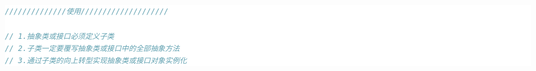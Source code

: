 ``` java
//////////////使用////////////////////

// 1.抽象类或接口必须定义子类
// 2.子类一定要覆写抽象类或接口中的全部抽象方法
// 3.通过子类的向上转型实现抽象类或接口对象实例化
```